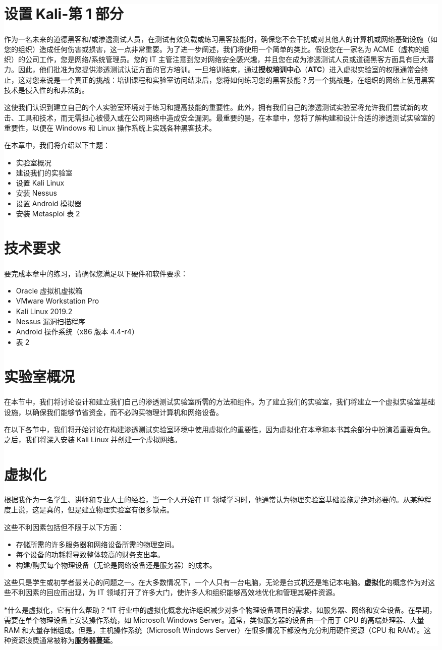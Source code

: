 # 设置 Kali-第 1 部分

作为一名未来的道德黑客和/或渗透测试人员，在测试有效负载或练习黑客技能时，确保您不会干扰或对其他人的计算机或网络基础设施（如您的组织）造成任何伤害或损害，这一点非常重要。为了进一步阐述，我们将使用一个简单的类比。假设您在一家名为 ACME（虚构的组织）的公司工作，您是网络/系统管理员。您的 IT 主管注意到您对网络安全感兴趣，并且您在成为渗透测试人员或道德黑客方面具有巨大潜力。因此，他们批准为您提供渗透测试认证方面的官方培训。一旦培训结束，通过**授权培训中心**（**ATC**）进入虚拟实验室的权限通常会终止，这对您来说是一个真正的挑战：培训课程和实验室访问结束后，您将如何练习您的黑客技能？另一个挑战是，在组织的网络上使用黑客技术是侵入性的和非法的。

这使我们认识到建立自己的个人实验室环境对于练习和提高技能的重要性。此外，拥有我们自己的渗透测试实验室将允许我们尝试新的攻击、工具和技术，而无需担心被侵入或在公司网络中造成安全漏洞。最重要的是，在本章中，您将了解构建和设计合适的渗透测试实验室的重要性，以便在 Windows 和 Linux 操作系统上实践各种黑客技术。

在本章中，我们将介绍以下主题：

*   实验室概况
*   建设我们的实验室
*   设置 Kali Linux
*   安装 Nessus
*   设置 Android 模拟器
*   安装 Metasploi 表 2

# 技术要求

要完成本章中的练习，请确保您满足以下硬件和软件要求：

*   Oracle 虚拟机虚拟箱
*   VMware Workstation Pro
*   Kali Linux 2019.2
*   Nessus 漏洞扫描程序
*   Android 操作系统（x86 版本 4.4-r4）
*   表 2

# 实验室概况

在本节中，我们将讨论设计和建立我们自己的渗透测试实验室所需的方法和组件。为了建立我们的实验室，我们将建立一个虚拟实验室基础设施，以确保我们能够节省资金，而不必购买物理计算机和网络设备。

在以下各节中，我们将开始讨论在构建渗透测试实验室环境中使用虚拟化的重要性，因为虚拟化在本章和本书其余部分中扮演着重要角色。之后，我们将深入安装 Kali Linux 并创建一个虚拟网络。

# 虚拟化

根据我作为一名学生、讲师和专业人士的经验，当一个人开始在 IT 领域学习时，他通常认为物理实验室基础设施是绝对必要的。从某种程度上说，这是真的，但是建立物理实验室有很多缺点。

这些不利因素包括但不限于以下方面：

*   存储所需的许多服务器和网络设备所需的物理空间。
*   每个设备的功耗将导致整体较高的财务支出率。
*   构建/购买每个物理设备（无论是网络设备还是服务器）的成本。

这些只是学生或初学者最关心的问题之一。在大多数情况下，一个人只有一台电脑，无论是台式机还是笔记本电脑。**虚拟化**的概念作为对这些不利因素的回应而出现，为 IT 领域打开了许多大门，使许多人和组织能够高效地优化和管理其硬件资源。

*什么是虚拟化，它有什么帮助？*IT 行业中的虚拟化概念允许组织减少对多个物理设备项目的需求，如服务器、网络和安全设备。在早期，需要在单个物理设备上安装操作系统，如 Microsoft Windows Server。通常，类似服务器的设备由一个用于 CPU 的高端处理器、大量 RAM 和大量存储组成。但是，主机操作系统（Microsoft Windows Server）在很多情况下都没有充分利用硬件资源（CPU 和 RAM）。这种资源浪费通常被称为**服务器蔓延**。
